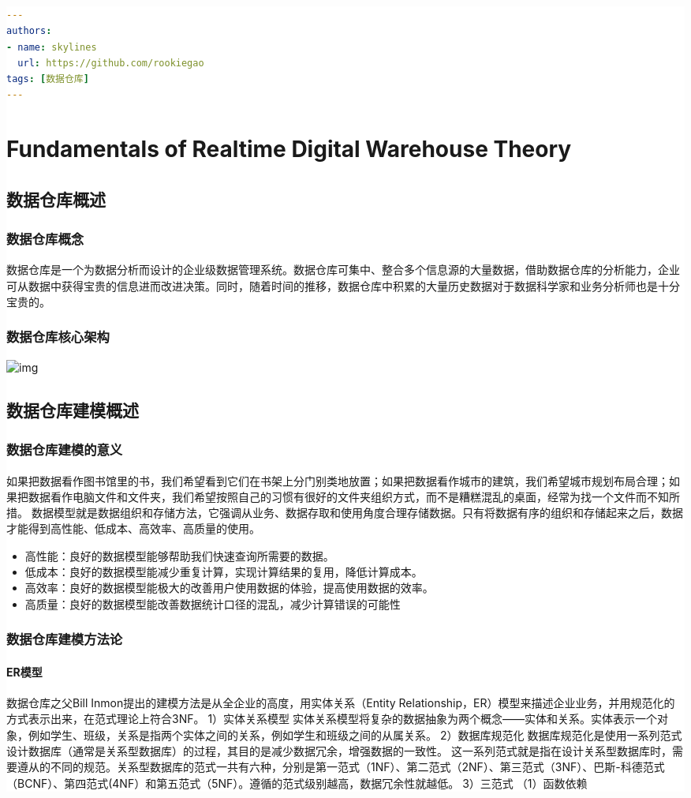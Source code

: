 ```yaml
---
authors:
- name: skylines
  url: https://github.com/rookiegao
tags: [数据仓库]
---
```


# Fundamentals of Realtime Digital Warehouse Theory

## 数据仓库概述

### 数据仓库概念

数据仓库是一个为数据分析而设计的企业级数据管理系统。数据仓库可集中、整合多个信息源的大量数据，借助数据仓库的分析能力，企业可从数据中获得宝贵的信息进而改进决策。同时，随着时间的推移，数据仓库中积累的大量历史数据对于数据科学家和业务分析师也是十分宝贵的。

### 数据仓库核心架构

![img](https://user-images.githubusercontent.com/34996528/166153501-915f456b-b22c-4810-95b4-209239568655.png)



## 数据仓库建模概述

### 数据仓库建模的意义

如果把数据看作图书馆里的书，我们希望看到它们在书架上分门别类地放置；如果把数据看作城市的建筑，我们希望城市规划布局合理；如果把数据看作电脑文件和文件夹，我们希望按照自己的习惯有很好的文件夹组织方式，而不是糟糕混乱的桌面，经常为找一个文件而不知所措。
数据模型就是数据组织和存储方法，它强调从业务、数据存取和使用角度合理存储数据。只有将数据有序的组织和存储起来之后，数据才能得到高性能、低成本、高效率、高质量的使用。

- 高性能：良好的数据模型能够帮助我们快速查询所需要的数据。
- 低成本：良好的数据模型能减少重复计算，实现计算结果的复用，降低计算成本。
- 高效率：良好的数据模型能极大的改善用户使用数据的体验，提高使用数据的效率。
- 高质量：良好的数据模型能改善数据统计口径的混乱，减少计算错误的可能性


### 数据仓库建模方法论

#### ER模型

数据仓库之父Bill Inmon提出的建模方法是从全企业的高度，用实体关系（Entity Relationship，ER）模型来描述企业业务，并用规范化的方式表示出来，在范式理论上符合3NF。
1）实体关系模型
实体关系模型将复杂的数据抽象为两个概念——实体和关系。实体表示一个对象，例如学生、班级，关系是指两个实体之间的关系，例如学生和班级之间的从属关系。
2）数据库规范化
数据库规范化是使用一系列范式设计数据库（通常是关系型数据库）的过程，其目的是减少数据冗余，增强数据的一致性。
这一系列范式就是指在设计关系型数据库时，需要遵从的不同的规范。关系型数据库的范式一共有六种，分别是第一范式（1NF）、第二范式（2NF）、第三范式（3NF）、巴斯-科德范式（BCNF）、第四范式(4NF）和第五范式（5NF）。遵循的范式级别越高，数据冗余性就越低。
3）三范式
（1）函数依赖
